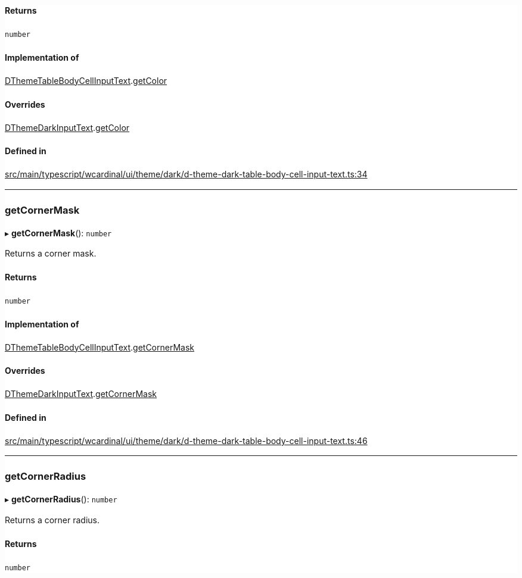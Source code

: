 #### Returns

`number`

#### Implementation of

[DThemeTableBodyCellInputText](../interfaces/DThemeTableBodyCellInputText.md).[getColor](../interfaces/DThemeTableBodyCellInputText.md#getcolor)

#### Overrides

[DThemeDarkInputText](DThemeDarkInputText.md).[getColor](DThemeDarkInputText.md#getcolor)

#### Defined in

[src/main/typescript/wcardinal/ui/theme/dark/d-theme-dark-table-body-cell-input-text.ts:34](https://github.com/winter-cardinal/winter-cardinal-ui/blob/v0.310.1/src/main/typescript/wcardinal/ui/theme/dark/d-theme-dark-table-body-cell-input-text.ts#L34)

___

### getCornerMask

▸ **getCornerMask**(): `number`

Returns a corner mask.

#### Returns

`number`

#### Implementation of

[DThemeTableBodyCellInputText](../interfaces/DThemeTableBodyCellInputText.md).[getCornerMask](../interfaces/DThemeTableBodyCellInputText.md#getcornermask)

#### Overrides

[DThemeDarkInputText](DThemeDarkInputText.md).[getCornerMask](DThemeDarkInputText.md#getcornermask)

#### Defined in

[src/main/typescript/wcardinal/ui/theme/dark/d-theme-dark-table-body-cell-input-text.ts:46](https://github.com/winter-cardinal/winter-cardinal-ui/blob/v0.310.1/src/main/typescript/wcardinal/ui/theme/dark/d-theme-dark-table-body-cell-input-text.ts#L46)

___

### getCornerRadius

▸ **getCornerRadius**(): `number`

Returns a corner radius.

#### Returns

`number`
